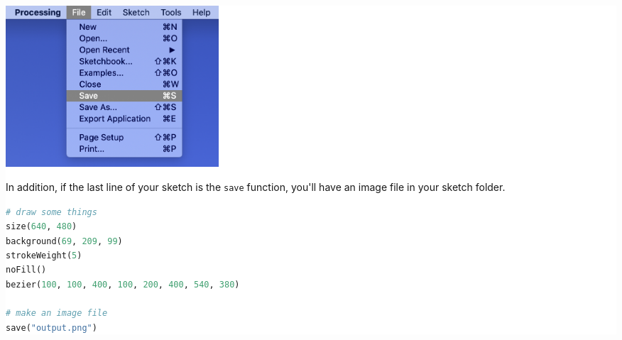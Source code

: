   <img src="../0_algorithm/code/canvas_10.png" width=300 /><br />
</p>

In addition, if the last line of your sketch is the `save` function, you'll have an image file in your sketch folder.

```py
# draw some things
size(640, 480)
background(69, 209, 99)
strokeWeight(5)
noFill()
bezier(100, 100, 400, 100, 200, 400, 540, 380)

# make an image file
save("output.png")    
```

<p align="center">